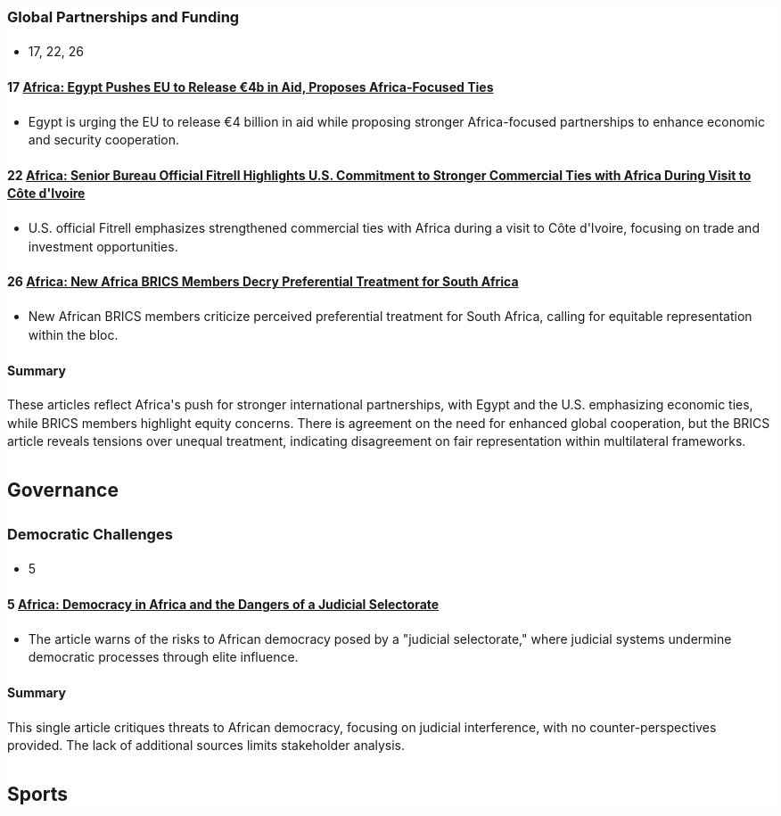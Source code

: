 ### Global Partnerships and Funding

- 17, 22, 26

#### 17 [Africa: Egypt Pushes EU to Release €4b in Aid, Proposes Africa-Focused Ties](https://allafrica.com/stories/202505190075.html)

- Egypt is urging the EU to release €4 billion in aid while proposing stronger Africa-focused partnerships to enhance economic and security cooperation.

#### 22 [Africa: Senior Bureau Official Fitrell Highlights U.S. Commitment to Stronger Commercial Ties with Africa During Visit to Côte d'Ivoire](https://allafrica.com/stories/202505160449.html)

- U.S. official Fitrell emphasizes strengthened commercial ties with Africa during a visit to Côte d'Ivoire, focusing on trade and investment opportunities.

#### 26 [Africa: New Africa BRICS Members Decry Preferential Treatment for South Africa](https://allafrica.com/stories/202505160339.html)

- New African BRICS members criticize perceived preferential treatment for South Africa, calling for equitable representation within the bloc.

#### Summary

These articles reflect Africa's push for stronger international partnerships, with Egypt and the U.S. emphasizing economic ties, while BRICS members highlight equity concerns. There is agreement on the need for enhanced global cooperation, but the BRICS article reveals tensions over unequal treatment, indicating disagreement on fair representation within multilateral frameworks.

## Governance

### Democratic Challenges

- 5

#### 5 [Africa: Democracy in Africa and the Dangers of a Judicial Selectorate](https://allafrica.com/stories/202505190408.html)

- The article warns of the risks to African democracy posed by a "judicial selectorate," where judicial systems undermine democratic processes through elite influence.

#### Summary

This single article critiques threats to African democracy, focusing on judicial interference, with no counter-perspectives provided. The lack of additional sources limits stakeholder analysis.

## Sports
